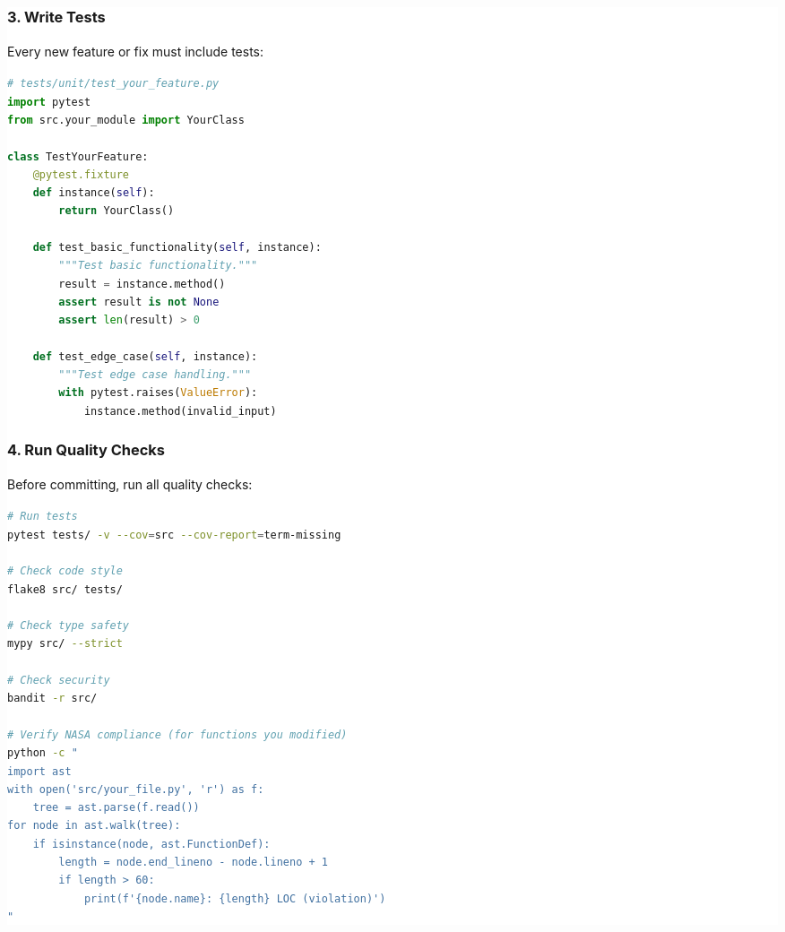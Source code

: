 ### 3. Write Tests

Every new feature or fix must include tests:

```python
# tests/unit/test_your_feature.py
import pytest
from src.your_module import YourClass

class TestYourFeature:
    @pytest.fixture
    def instance(self):
        return YourClass()
    
    def test_basic_functionality(self, instance):
        """Test basic functionality."""
        result = instance.method()
        assert result is not None
        assert len(result) > 0
    
    def test_edge_case(self, instance):
        """Test edge case handling."""
        with pytest.raises(ValueError):
            instance.method(invalid_input)
```

### 4. Run Quality Checks

Before committing, run all quality checks:

```bash
# Run tests
pytest tests/ -v --cov=src --cov-report=term-missing

# Check code style
flake8 src/ tests/

# Check type safety
mypy src/ --strict

# Check security
bandit -r src/

# Verify NASA compliance (for functions you modified)
python -c "
import ast
with open('src/your_file.py', 'r') as f:
    tree = ast.parse(f.read())
for node in ast.walk(tree):
    if isinstance(node, ast.FunctionDef):
        length = node.end_lineno - node.lineno + 1
        if length > 60:
            print(f'{node.name}: {length} LOC (violation)')
"
```

